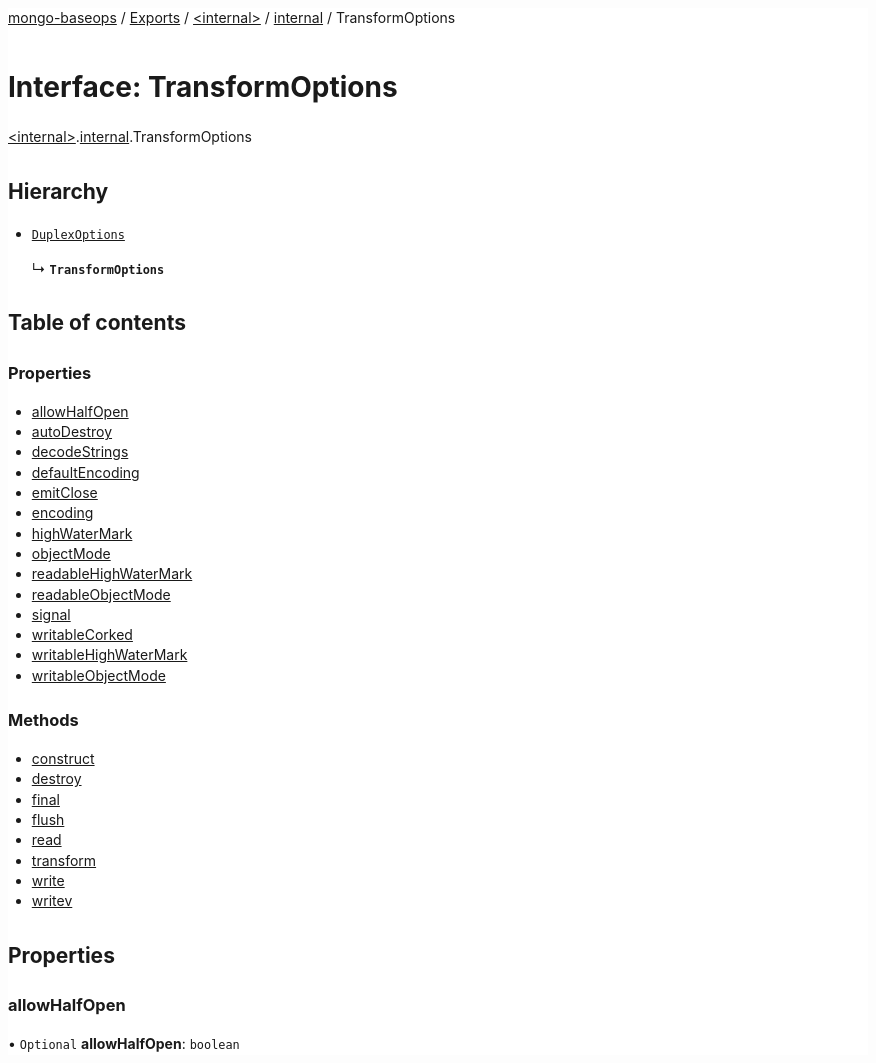 [mongo-baseops](../README.md) / [Exports](../modules.md) / [\<internal\>](../modules/internal_.md) / [internal](../modules/internal_.internal.md) / TransformOptions

# Interface: TransformOptions

[\<internal\>](../modules/internal_.md).[internal](../modules/internal_.internal.md).TransformOptions

## Hierarchy

- [`DuplexOptions`](internal_.DuplexOptions.md)

  ↳ **`TransformOptions`**

## Table of contents

### Properties

- [allowHalfOpen](internal_.internal.TransformOptions.md#allowhalfopen)
- [autoDestroy](internal_.internal.TransformOptions.md#autodestroy)
- [decodeStrings](internal_.internal.TransformOptions.md#decodestrings)
- [defaultEncoding](internal_.internal.TransformOptions.md#defaultencoding)
- [emitClose](internal_.internal.TransformOptions.md#emitclose)
- [encoding](internal_.internal.TransformOptions.md#encoding)
- [highWaterMark](internal_.internal.TransformOptions.md#highwatermark)
- [objectMode](internal_.internal.TransformOptions.md#objectmode)
- [readableHighWaterMark](internal_.internal.TransformOptions.md#readablehighwatermark)
- [readableObjectMode](internal_.internal.TransformOptions.md#readableobjectmode)
- [signal](internal_.internal.TransformOptions.md#signal)
- [writableCorked](internal_.internal.TransformOptions.md#writablecorked)
- [writableHighWaterMark](internal_.internal.TransformOptions.md#writablehighwatermark)
- [writableObjectMode](internal_.internal.TransformOptions.md#writableobjectmode)

### Methods

- [construct](internal_.internal.TransformOptions.md#construct)
- [destroy](internal_.internal.TransformOptions.md#destroy)
- [final](internal_.internal.TransformOptions.md#final)
- [flush](internal_.internal.TransformOptions.md#flush)
- [read](internal_.internal.TransformOptions.md#read)
- [transform](internal_.internal.TransformOptions.md#transform)
- [write](internal_.internal.TransformOptions.md#write)
- [writev](internal_.internal.TransformOptions.md#writev)

## Properties

### allowHalfOpen

• `Optional` **allowHalfOpen**: `boolean`
